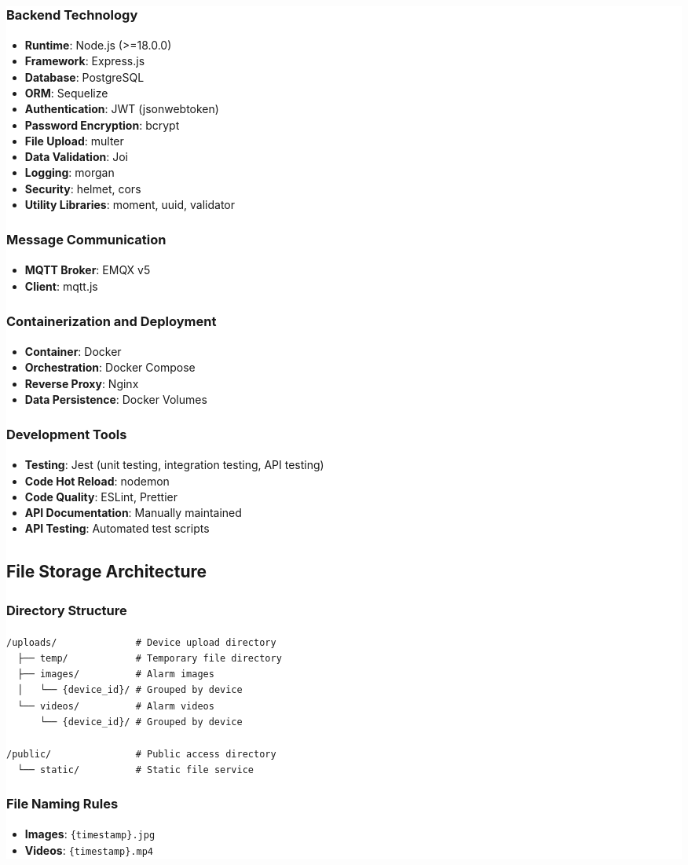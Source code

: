 ### Backend Technology
- **Runtime**: Node.js (>=18.0.0)
- **Framework**: Express.js
- **Database**: PostgreSQL
- **ORM**: Sequelize
- **Authentication**: JWT (jsonwebtoken)
- **Password Encryption**: bcrypt
- **File Upload**: multer
- **Data Validation**: Joi
- **Logging**: morgan
- **Security**: helmet, cors
- **Utility Libraries**: moment, uuid, validator

### Message Communication
- **MQTT Broker**: EMQX v5
- **Client**: mqtt.js

### Containerization and Deployment
- **Container**: Docker
- **Orchestration**: Docker Compose
- **Reverse Proxy**: Nginx
- **Data Persistence**: Docker Volumes

### Development Tools
- **Testing**: Jest (unit testing, integration testing, API testing)
- **Code Hot Reload**: nodemon
- **Code Quality**: ESLint, Prettier
- **API Documentation**: Manually maintained
- **API Testing**: Automated test scripts

## File Storage Architecture

### Directory Structure
```
/uploads/              # Device upload directory
  ├── temp/            # Temporary file directory
  ├── images/          # Alarm images
  │   └── {device_id}/ # Grouped by device
  └── videos/          # Alarm videos
      └── {device_id}/ # Grouped by device

/public/               # Public access directory
  └── static/          # Static file service
```

### File Naming Rules
- **Images**: `{timestamp}.jpg`
- **Videos**: `{timestamp}.mp4`
